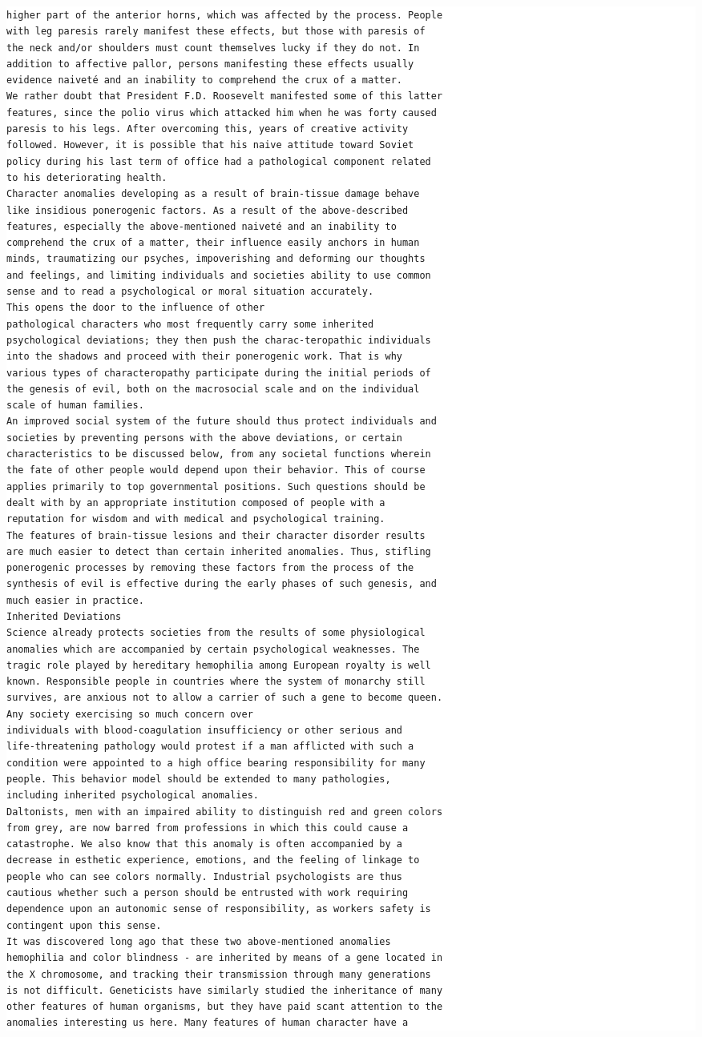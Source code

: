 ~~~ Whenever he threw out of his heart
higher part of the anterior horns, which was affected by the process. People
with leg paresis rarely manifest these effects, but those with paresis of
the neck and/or shoulders must count themselves lucky if they do not. In
addition to affective pallor, persons manifesting these effects usually
evidence naiveté and an inability to comprehend the crux of a matter.
We rather doubt that President F.D. Roosevelt manifested some of this latter
features, since the polio virus which attacked him when he was forty caused
paresis to his legs. After overcoming this, years of creative activity
followed. However, it is possible that his naive attitude toward Soviet
policy during his last term of office had a pathological component related
to his deteriorating health.
Character anomalies developing as a result of brain-tissue damage behave
like insidious ponerogenic factors. As a result of the above-described
features, especially the above-mentioned naiveté and an inability to
comprehend the crux of a matter, their influence easily anchors in human
minds, traumatizing our psyches, impoverishing and deforming our thoughts
and feelings, and limiting individuals and societies ability to use common
sense and to read a psychological or moral situation accurately.
This opens the door to the influence of other
pathological characters who most frequently carry some inherited
psychological deviations; they then push the charac-teropathic individuals
into the shadows and proceed with their ponerogenic work. That is why
various types of characteropathy participate during the initial periods of
the genesis of evil, both on the macrosocial scale and on the individual
scale of human families.
An improved social system of the future should thus protect individuals and
societies by preventing persons with the above deviations, or certain
characteristics to be discussed below, from any societal functions wherein
the fate of other people would depend upon their behavior. This of course
applies primarily to top governmental positions. Such questions should be
dealt with by an appropriate institution composed of people with a
reputation for wisdom and with medical and psychological training.
The features of brain-tissue lesions and their character disorder results
are much easier to detect than certain inherited anomalies. Thus, stifling
ponerogenic processes by removing these factors from the process of the
synthesis of evil is effective during the early phases of such genesis, and
much easier in practice.
Inherited Deviations
Science already protects societies from the results of some physiological
anomalies which are accompanied by certain psychological weaknesses. The
tragic role played by hereditary hemophilia among European royalty is well
known. Responsible people in countries where the system of monarchy still
survives, are anxious not to allow a carrier of such a gene to become queen.
Any society exercising so much concern over
individuals with blood-coagulation insufficiency or other serious and
life-threatening pathology would protest if a man afflicted with such a
condition were appointed to a high office bearing responsibility for many
people. This behavior model should be extended to many pathologies,
including inherited psychological anomalies.
Daltonists, men with an impaired ability to distinguish red and green colors
from grey, are now barred from professions in which this could cause a
catastrophe. We also know that this anomaly is often accompanied by a
decrease in esthetic experience, emotions, and the feeling of linkage to
people who can see colors normally. Industrial psychologists are thus
cautious whether such a person should be entrusted with work requiring
dependence upon an autonomic sense of responsibility, as workers safety is
contingent upon this sense.
It was discovered long ago that these two above-mentioned anomalies
hemophilia and color blindness - are inherited by means of a gene located in
the X chromosome, and tracking their transmission through many generations
is not difficult. Geneticists have similarly studied the inheritance of many
other features of human organisms, but they have paid scant attention to the
anomalies interesting us here. Many features of human character have a
~~~